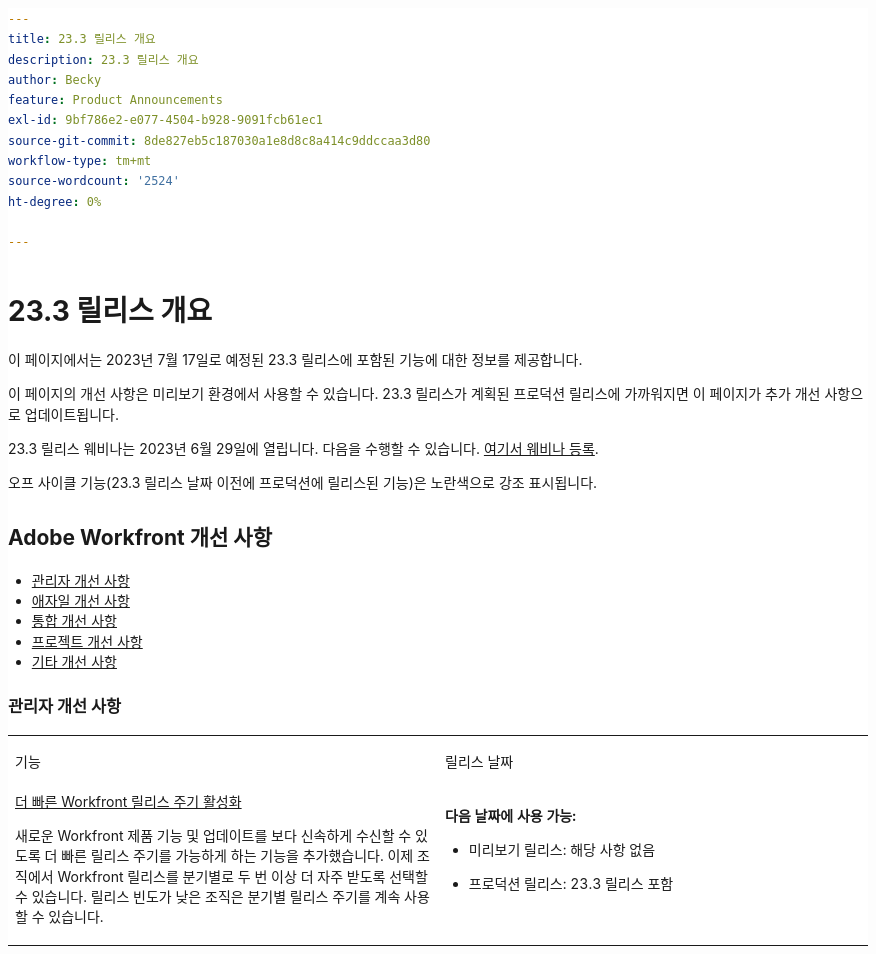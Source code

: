 ```yaml
---
title: 23.3 릴리스 개요
description: 23.3 릴리스 개요
author: Becky
feature: Product Announcements
exl-id: 9bf786e2-e077-4504-b928-9091fcb61ec1
source-git-commit: 8de827eb5c187030a1e8d8c8a414c9ddccaa3d80
workflow-type: tm+mt
source-wordcount: '2524'
ht-degree: 0%

---
```


# 23.3 릴리스 개요

이 페이지에서는 2023년 7월 17일로 예정된 23.3 릴리스에 포함된 기능에 대한 정보를 제공합니다.

이 페이지의 개선 사항은 미리보기 환경에서 사용할 수 있습니다. 23.3 릴리스가 계획된 프로덕션 릴리스에 가까워지면 이 페이지가 추가 개선 사항으로 업데이트됩니다.

23.3 릴리스 웨비나는 2023년 6월 29일에 열립니다. 다음을 수행할 수 있습니다. [여기서 웨비나 등록](https://wcc.on24.com/webcast/present?e=4212784&amp;k=62C9CAD129E5CEBBAB5D6776CDFCB645).

<span class="preview">오프 사이클 기능(23.3 릴리스 날짜 이전에 프로덕션에 릴리스된 기능)은 노란색으로 강조 표시됩니다.</span>

## Adobe Workfront 개선 사항

* [관리자 개선 사항](#administrator-enhancements)
* [애자일 개선 사항](#agile-enhancements)
* [통합 개선 사항](#integration-enhancements)
* [프로젝트 개선 사항](#project-enhancements)
* [기타 개선 사항](#other-enhancements)

### 관리자 개선 사항

<table>
            <col style="width: 50%;" />
            <col style="width: 50%;" />
            <tbody>
                <tr>
                    <td>
                        <p><span class="bold">기능</span>
                        </p>
                    </td>
                    <td>
                        <p><span class="bold">릴리스 날짜</span>
                        </p>
                    </td>
                </tr>
                 <tr>
                    <td>
                        <a href="/help/quicksilver/product-announcements/product-releases/23.3-release-activity/23-3-admin-enhancements.md" class="MCXref xref" xrefformat="{para}">더 빠른 Workfront 릴리스 주기 활성화</a></p>
                        <p>새로운 Workfront 제품 기능 및 업데이트를 보다 신속하게 수신할 수 있도록 더 빠른 릴리스 주기를 가능하게 하는 기능을 추가했습니다. 이제 조직에서 Workfront 릴리스를 분기별로 두 번 이상 더 자주 받도록 선택할 수 있습니다. 릴리스 빈도가 낮은 조직은 분기별 릴리스 주기를 계속 사용할 수 있습니다.</p>
                    </td>
                    <td><p><b>다음 날짜에 사용 가능:</b></p>
                        <ul>
                            <li>
                                <p>미리보기 릴리스: 해당 사항 없음</p>
                            </li>
                            <li>
                                <p>프로덕션 릴리스: 23.3 릴리스 포함</p>